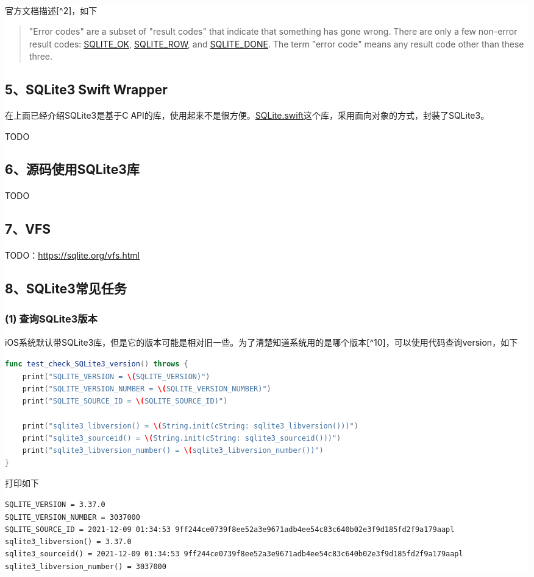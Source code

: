官方文档描述[^2]，如下

> "Error codes" are a subset of "result codes" that indicate that something has gone wrong. There are only a few non-error result codes: [SQLITE_OK](https://www.sqlite.org/rescode.html#ok), [SQLITE_ROW](https://www.sqlite.org/rescode.html#row), and [SQLITE_DONE](https://www.sqlite.org/rescode.html#done). The term "error code" means any result code other than these three.



## 5、SQLite3 Swift Wrapper

在上面已经介绍SQLite3是基于C API的库，使用起来不是很方便。[SQLite.swift](https://github.com/stephencelis/SQLite.swift)这个库，采用面向对象的方式，封装了SQLite3。

TODO



## 6、源码使用SQLite3库

TODO



## 7、VFS

TODO：https://sqlite.org/vfs.html



## 8、SQLite3常见任务

### (1) 查询SQLite3版本

iOS系统默认带SQLite3库，但是它的版本可能是相对旧一些。为了清楚知道系统用的是哪个版本[^10]，可以使用代码查询version，如下

```swift
func test_check_SQLite3_version() throws {
    print("SQLITE_VERSION = \(SQLITE_VERSION)")
    print("SQLITE_VERSION_NUMBER = \(SQLITE_VERSION_NUMBER)")
    print("SQLITE_SOURCE_ID = \(SQLITE_SOURCE_ID)")

    print("sqlite3_libversion() = \(String.init(cString: sqlite3_libversion()))")
    print("sqlite3_sourceid() = \(String.init(cString: sqlite3_sourceid()))")
    print("sqlite3_libversion_number() = \(sqlite3_libversion_number())")
}
```

打印如下

```shell
SQLITE_VERSION = 3.37.0
SQLITE_VERSION_NUMBER = 3037000
SQLITE_SOURCE_ID = 2021-12-09 01:34:53 9ff244ce0739f8ee52a3e9671adb4ee54c83c640b02e3f9d185fd2f9a179aapl
sqlite3_libversion() = 3.37.0
sqlite3_sourceid() = 2021-12-09 01:34:53 9ff244ce0739f8ee52a3e9671adb4ee54c83c640b02e3f9d185fd2f9a179aapl
sqlite3_libversion_number() = 3037000
```

